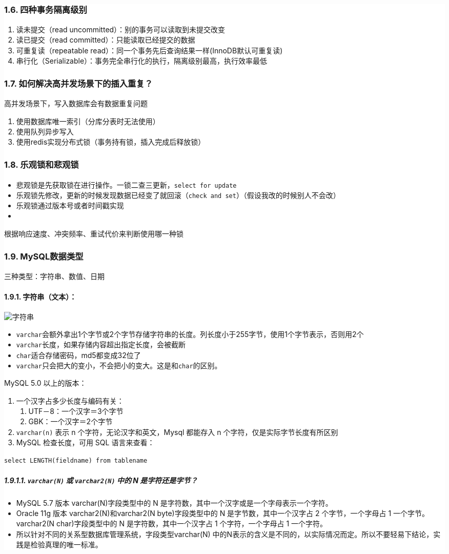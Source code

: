 

### 1.6. 四种事务隔离级别
1. 读未提交（read uncommitted）：别的事务可以读取到未提交改变
2. 读已提交（read committed）：只能读取已经提交的数据
3. 可重复读（repeatable read）：同一个事务先后查询结果一样(InnoDB默认可重复读)
4. 串行化（Serializable）：事务完全串行化的执行，隔离级别最高，执行效率最低



### 1.7. 如何解决高并发场景下的插入重复？
高并发场景下，写入数据库会有数据重复问题
1. 使用数据库唯一索引（分库分表时无法使用）
2. 使用队列异步写入
3. 使用redis实现分布式锁（事务持有锁，插入完成后释放锁）



### 1.8. 乐观锁和悲观锁
- 悲观锁是先获取锁在进行操作。一锁二查三更新，`select for update`
- 乐观锁先修改，更新的时候发现数据已经变了就回滚（`check and set`）（假设我改的时候别人不会改）
- 乐观锁通过版本号或者时间戳实现
- 
根据响应速度、冲突频率、重试代价来判断使用哪一种锁


### 1.9. MySQL数据类型
三种类型：字符串、数值、日期

#### 1.9.1. 字符串（文本）：

![字符串](/imgs/sql_type_string.png)
- `varchar`会额外拿出1个字节或2个字节存储字符串的长度。列长度小于255字节，使用1个字节表示，否则用2个
- `varchar`长度，如果存储内容超出指定长度，会被截断
- `char`适合存储密码，md5都变成32位了
- `varchar`只会把大的变小，不会把小的变大。这是和`char`的区别。


MySQL 5.0 以上的版本：
1. 一个汉字占多少长度与编码有关：
    1. UTF－8：一个汉字＝3个字节
    2. GBK：一个汉字＝2个字节
2. `varchar(n)` 表示 n 个字符，无论汉字和英文，Mysql 都能存入 n 个字符，仅是实际字节长度有所区别
3. MySQL 检查长度，可用 SQL 语言来查看：
```
select LENGTH(fieldname) from tablename
```


##### 1.9.1.1. `varchar(N)` 或 `varchar2(N)` 中的 N 是字符还是字节？ 
- MySQL 5.7 版本 varchar(N)字段类型中的 N 是字符数，其中一个汉字或是一个字母表示一个字符。 
- Oracle 11g 版本 varchar2(N)和varchar2(N byte)字段类型中的 N 是字节数，其中一个汉字占 2 个字节，一个字母占 1 一个字节。varchar2(N char)字段类型中的 N 是字符数，其中一个汉字占 1 个字符，一个字母占 1 一个字符。 
- 所以针对不同的关系型数据库管理系统，字段类型varchar(N) 中的N表示的含义是不同的，以实际情况而定。所以不要轻易下结论，实践是检验真理的唯一标准。
